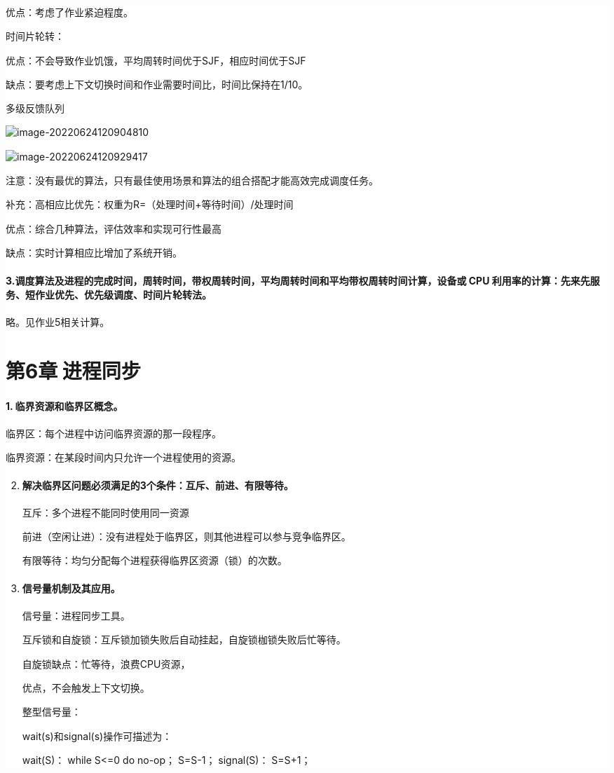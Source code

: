 优点：考虑了作业紧迫程度。

时间片轮转：

优点：不会导致作业饥饿，平均周转时间优于SJF，相应时间优于SJF

缺点：要考虑上下文切换时间和作业需要时间比，时间比保持在1/10。

多级反馈队列

![image-20220624120904810](C:\Users\wss\AppData\Roaming\Typora\typora-user-images\image-20220624120904810.png)

![image-20220624120929417](C:\Users\wss\AppData\Roaming\Typora\typora-user-images\image-20220624120929417.png)

注意：没有最优的算法，只有最佳使用场景和算法的组合搭配才能高效完成调度任务。

补充：高相应比优先：权重为R=（处理时间+等待时间）/处理时间

优点：综合几种算法，评估效率和实现可行性最高

缺点：实时计算相应比增加了系统开销。

#### 3.调度算法及进程的完成时间，周转时间，带权周转时间，平均周转时间和平均带权周转时间计算，设备或 CPU 利用率的计算：先来先服务、短作业优先、优先级调度、时间片轮转法。

略。见作业5相关计算。



# 第6章 进程同步

####  1. 临界资源和临界区概念。

临界区：每个进程中访问临界资源的那一段程序。

临界资源：在某段时间内只允许一个进程使用的资源。



2. #### 解决临界区问题必须满足的3个条件：互斥、前进、有限等待。 

   互斥：多个进程不能同时使用同一资源

   前进（空闲让进）：没有进程处于临界区，则其他进程可以参与竞争临界区。

   有限等待：均匀分配每个进程获得临界区资源（锁）的次数。

3. #### 信号量机制及其应用。 

   信号量：进程同步工具。

   互斥锁和自旋锁：互斥锁加锁失败后自动挂起，自旋锁枷锁失败后忙等待。

   自旋锁缺点：忙等待，浪费CPU资源，

   优点，不会触发上下文切换。

   整型信号量：

   wait(s)和signal(s)操作可描述为：

    wait(S)： while S<=0 do no-op； S=S-1； signal(S)： S=S+1；
